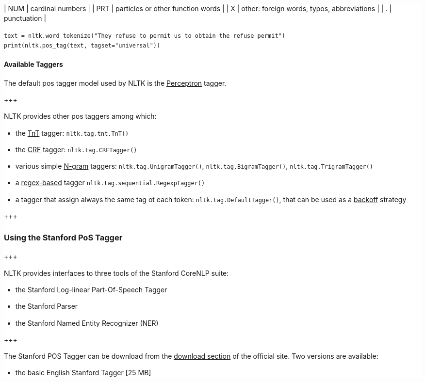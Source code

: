 | NUM | cardinal numbers |
| PRT | particles or other function words |
| X | other: foreign words, typos, abbreviations |
| \. | punctuation |

```{code-cell} ipython3
text = nltk.word_tokenize("They refuse to permit us to obtain the refuse permit")
print(nltk.pos_tag(text, tagset="universal"))
```

#### Available Taggers

The default pos tagger model used by NLTK is the [Perceptron](https://github.com/sloria/textblob-aptagger) tagger. 

+++

NLTK provides other pos taggers among which:

- the [TnT](http://www.coli.uni-saarland.de/~thorsten/tnt/) tagger: `nltk.tag.tnt.TnT()`


- the [CRF](http://www.nltk.org/_modules/nltk/tag/crf.html) tagger: `nltk.tag.CRFTagger()`


- various simple [N-gram](http://www.nltk.org/book/ch05.html#general-n-gram-tagging) taggers:  `nltk.tag.UnigramTagger()`, `nltk.tag.BigramTagger()`, `nltk.tag.TrigramTagger()` 


- a [regex-based](http://www.nltk.org/book/ch05.html#the-regular-expression-tagger) tagger `nltk.tag.sequential.RegexpTagger()`


- a tagger that assign always the same tag ot each token: `nltk.tag.DefaultTagger()`, that can be used as a [backoff](http://www.nltk.org/book/ch05.html#combining-taggers) strategy

+++

### Using the Stanford PoS Tagger

+++

NLTK provides interfaces to three tools of the Stanford CoreNLP suite:

- the Stanford Log-linear Part-Of-Speech Tagger


- the Stanford Parser 


- the Stanford Named Entity Recognizer (NER)

+++

The Stanford POS Tagger can be download from the [download section](https://nlp.stanford.edu/software/tagger.html#Download) of the official site. Two versions are available:


- the basic English Stanford Tagger [25 MB]
